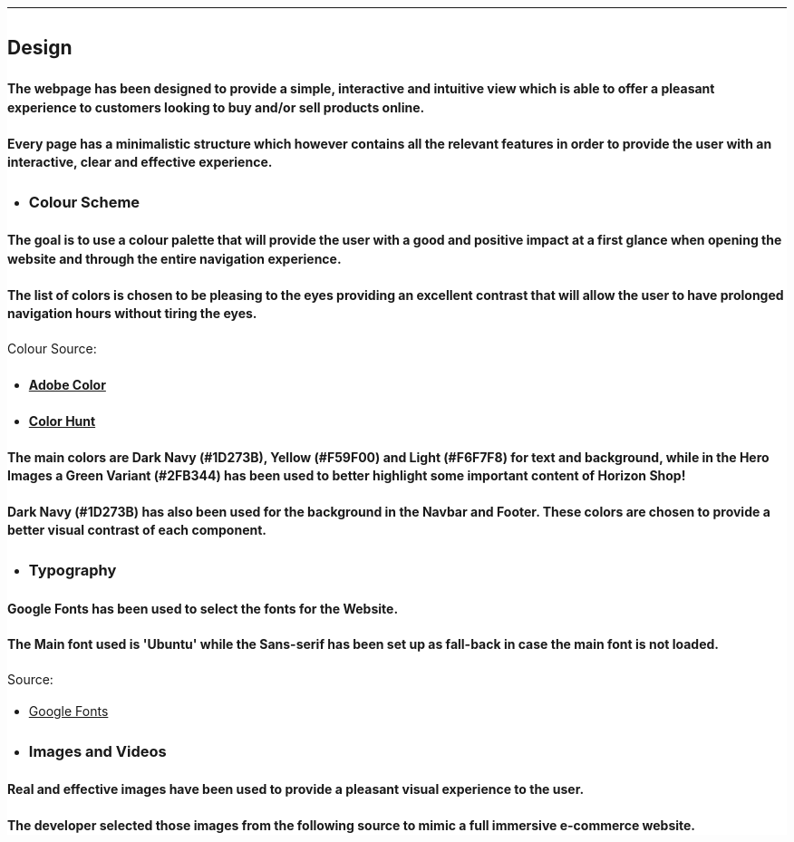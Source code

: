 
---

## **Design**

#### The webpage has been designed to provide a simple, interactive and intuitive view which is able to offer a pleasant experience to customers looking to buy and/or sell products online.
#### Every page has a minimalistic structure which however contains all the relevant features in order to provide the user with an interactive, clear and effective experience.  

- ### **Colour Scheme**
#### The goal is to use a colour palette that will provide the user with a good and positive impact at a first glance when opening the website and through the entire navigation experience.
#### The list of colors is chosen to be pleasing to the eyes providing an excellent contrast that will allow the user to have prolonged navigation hours without tiring the eyes.

Colour Source: 
  - #### [Adobe Color](https://color.adobe.com/create/color-wheel)
  - #### [Color Hunt](https://colorhunt.co/) 
#### The main colors are Dark Navy (#1D273B), Yellow (#F59F00) and Light (#F6F7F8) for text and background, while in the Hero Images a Green Variant (#2FB344) has been used to better highlight some important content of Horizon Shop!
#### Dark Navy (#1D273B) has also been used for the background in the Navbar and Footer. These colors are chosen to provide a better visual contrast of each component.


- ### **Typography**
#### Google Fonts has been used to select the fonts for the Website.
#### The Main font used is 'Ubuntu' while the Sans-serif has been set up as fall-back in case the main font is not loaded.

Source:
  - [Google Fonts](https://fonts.google.com/)


- ### **Images and Videos**
#### Real and effective images have been used to provide a pleasant visual experience to the user.
#### The developer selected those images from the following source to mimic a full immersive e-commerce website.
